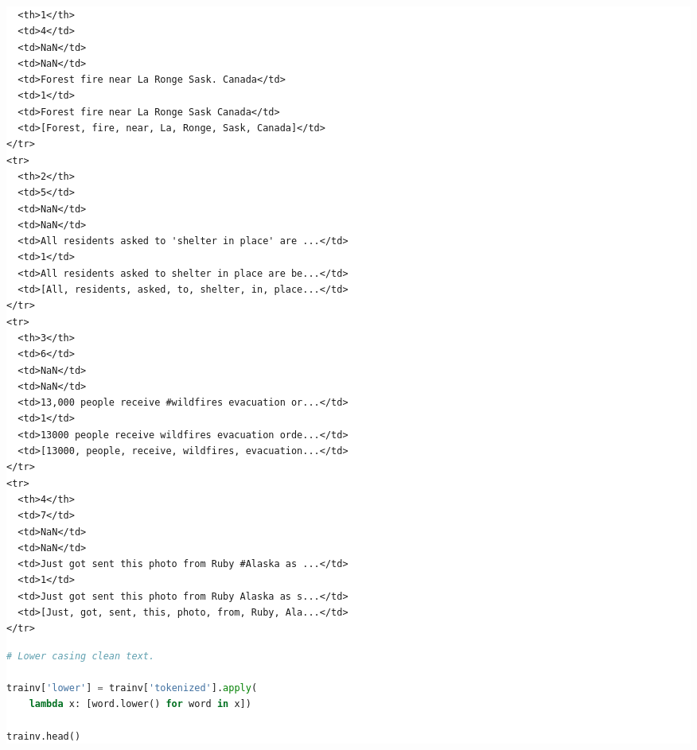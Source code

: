       <th>1</th>
      <td>4</td>
      <td>NaN</td>
      <td>NaN</td>
      <td>Forest fire near La Ronge Sask. Canada</td>
      <td>1</td>
      <td>Forest fire near La Ronge Sask Canada</td>
      <td>[Forest, fire, near, La, Ronge, Sask, Canada]</td>
    </tr>
    <tr>
      <th>2</th>
      <td>5</td>
      <td>NaN</td>
      <td>NaN</td>
      <td>All residents asked to 'shelter in place' are ...</td>
      <td>1</td>
      <td>All residents asked to shelter in place are be...</td>
      <td>[All, residents, asked, to, shelter, in, place...</td>
    </tr>
    <tr>
      <th>3</th>
      <td>6</td>
      <td>NaN</td>
      <td>NaN</td>
      <td>13,000 people receive #wildfires evacuation or...</td>
      <td>1</td>
      <td>13000 people receive wildfires evacuation orde...</td>
      <td>[13000, people, receive, wildfires, evacuation...</td>
    </tr>
    <tr>
      <th>4</th>
      <td>7</td>
      <td>NaN</td>
      <td>NaN</td>
      <td>Just got sent this photo from Ruby #Alaska as ...</td>
      <td>1</td>
      <td>Just got sent this photo from Ruby Alaska as s...</td>
      <td>[Just, got, sent, this, photo, from, Ruby, Ala...</td>
    </tr>
  </tbody>
</table>
</div>




```python
# Lower casing clean text.

trainv['lower'] = trainv['tokenized'].apply(
    lambda x: [word.lower() for word in x])

trainv.head()
```
